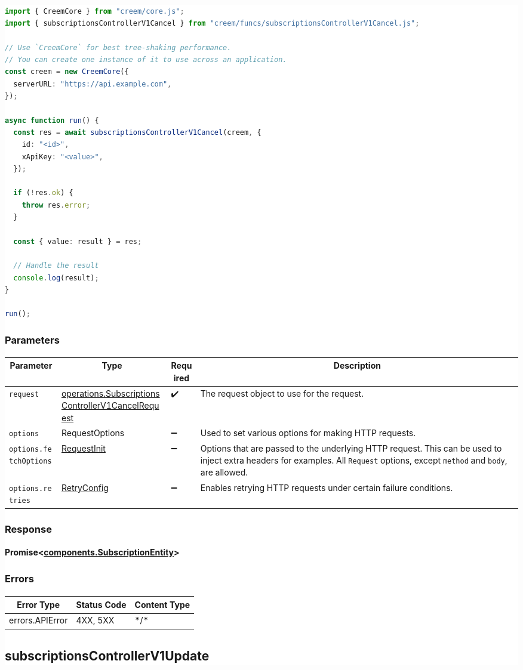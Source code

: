 ```typescript
import { CreemCore } from "creem/core.js";
import { subscriptionsControllerV1Cancel } from "creem/funcs/subscriptionsControllerV1Cancel.js";

// Use `CreemCore` for best tree-shaking performance.
// You can create one instance of it to use across an application.
const creem = new CreemCore({
  serverURL: "https://api.example.com",
});

async function run() {
  const res = await subscriptionsControllerV1Cancel(creem, {
    id: "<id>",
    xApiKey: "<value>",
  });

  if (!res.ok) {
    throw res.error;
  }

  const { value: result } = res;

  // Handle the result
  console.log(result);
}

run();
```

### Parameters

| Parameter                                                                                                                                                                      | Type                                                                                                                                                                           | Required                                                                                                                                                                       | Description                                                                                                                                                                    |
| ------------------------------------------------------------------------------------------------------------------------------------------------------------------------------ | ------------------------------------------------------------------------------------------------------------------------------------------------------------------------------ | ------------------------------------------------------------------------------------------------------------------------------------------------------------------------------ | ------------------------------------------------------------------------------------------------------------------------------------------------------------------------------ |
| `request`                                                                                                                                                                      | [operations.SubscriptionsControllerV1CancelRequest](../../models/operations/subscriptionscontrollerv1cancelrequest.md)                                                         | :heavy_check_mark:                                                                                                                                                             | The request object to use for the request.                                                                                                                                     |
| `options`                                                                                                                                                                      | RequestOptions                                                                                                                                                                 | :heavy_minus_sign:                                                                                                                                                             | Used to set various options for making HTTP requests.                                                                                                                          |
| `options.fetchOptions`                                                                                                                                                         | [RequestInit](https://developer.mozilla.org/en-US/docs/Web/API/Request/Request#options)                                                                                        | :heavy_minus_sign:                                                                                                                                                             | Options that are passed to the underlying HTTP request. This can be used to inject extra headers for examples. All `Request` options, except `method` and `body`, are allowed. |
| `options.retries`                                                                                                                                                              | [RetryConfig](../../lib/utils/retryconfig.md)                                                                                                                                  | :heavy_minus_sign:                                                                                                                                                             | Enables retrying HTTP requests under certain failure conditions.                                                                                                               |

### Response

**Promise\<[components.SubscriptionEntity](../../models/components/subscriptionentity.md)\>**

### Errors

| Error Type      | Status Code     | Content Type    |
| --------------- | --------------- | --------------- |
| errors.APIError | 4XX, 5XX        | \*/\*           |

## subscriptionsControllerV1Update
